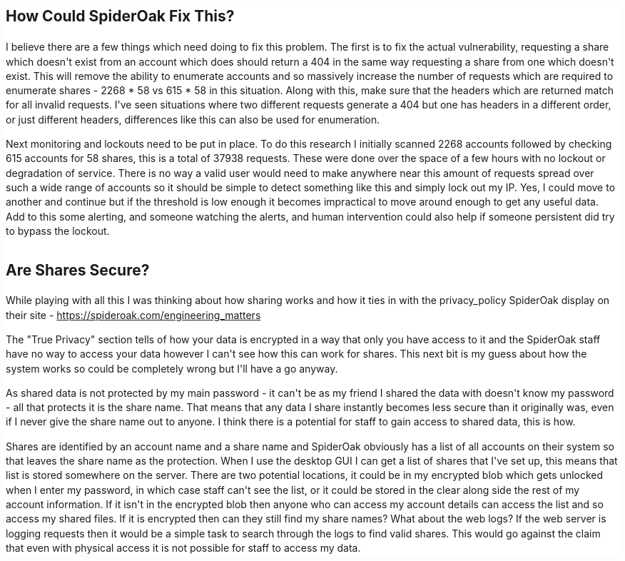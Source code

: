 ## How Could SpiderOak Fix This?

I believe there are a few things which need doing to fix this problem. The
first is to fix the actual vulnerability, requesting a share which doesn't
exist from an account which does should return a 404 in the same way requesting
a share from one which doesn't exist. This will remove the ability to enumerate
accounts and so massively increase the number of requests which are required to
enumerate shares - 2268 * 58 vs 615 * 58 in this situation. Along with this,
make sure that the headers which are returned match for all invalid requests.
I've seen situations where two different requests generate a 404 but one has
headers in a different order, or just different headers, differences like this
can also be used for enumeration.

Next monitoring and lockouts need to be put in place. To do this research I
initially scanned 2268 accounts followed by checking 615 accounts for 58
shares, this is a total of 37938 requests. These were done over the space of a
few hours with no lockout or degradation of service. There is no way a valid
user would need to make anywhere near this amount of requests spread over such
a wide range of accounts so it should be simple to detect something like this
and simply lock out my IP. Yes, I could move to another and continue but if the
threshold is low enough it becomes impractical to move around enough to get
any useful data. Add to this some alerting, and someone watching the alerts,
and human intervention could also help if someone persistent did try to bypass
the lockout.

## Are Shares Secure?

While playing with all this I was thinking about how sharing works and how it
ties in with the privacy_policy SpiderOak display on their site - 
https://spideroak.com/engineering_matters 

The "True Privacy" section tells of how your data is encrypted in a way that
only you have access to it and the SpiderOak staff have no way to access your
data however I can't see how this can work for shares. This next bit is my
guess about how the system works so could be completely wrong but I'll have a
go anyway.

As shared data is not protected by my main password - it can't be as my friend
I shared the data with doesn't know my password - all that protects it is the
share name. That means that any data I share instantly becomes less secure than
it originally was, even if I never give the share name out to anyone.
I think there is a potential for staff to gain access to shared data, this is
how.

Shares are identified by an account name and a share name and SpiderOak
obviously has a list of all accounts on their system so that leaves the share
name as the protection. When I use the desktop GUI I can get a list of shares
that I've set up, this means that list is stored somewhere on the server. There
are two potential locations, it could be in my encrypted blob which gets
unlocked when I enter my password, in which case staff can't see the list, or
it could be stored in the clear along side the rest of my account information.
If it isn't in the encrypted blob then anyone who can access my account details
can access the list and so access my shared files. If it is encrypted then can
they still find my share names? What about the web logs? If the web server is
logging requests then it would be a simple task to search through the logs to
find valid shares. This would go against the claim that even with physical
access it is not possible for staff to access my data.
